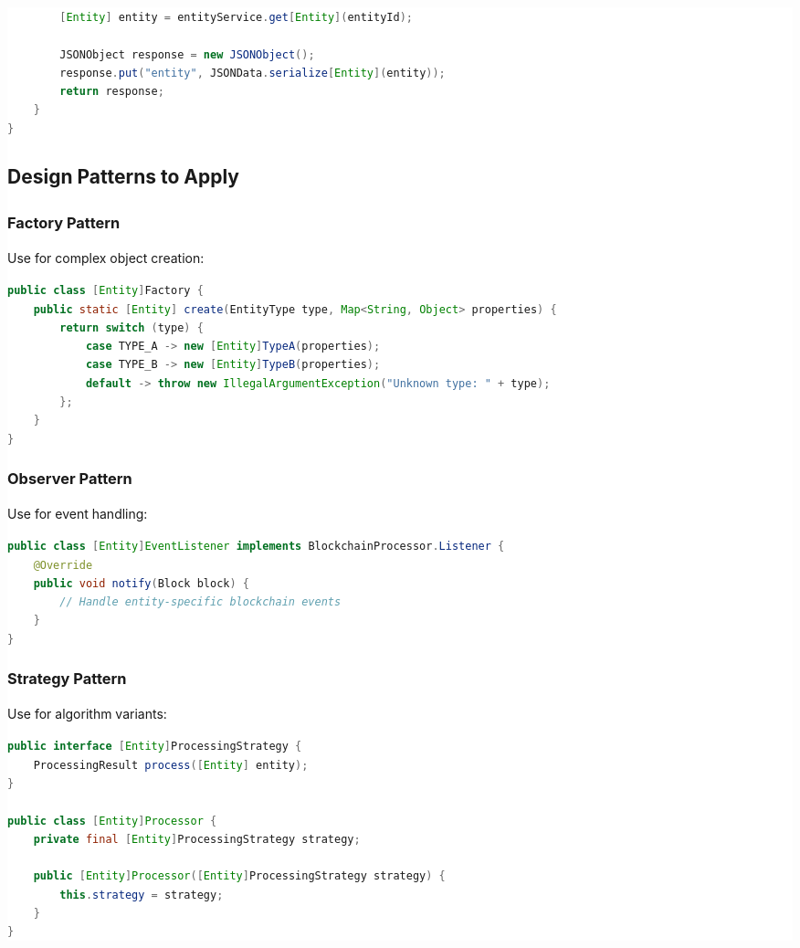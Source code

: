 ```java
        [Entity] entity = entityService.get[Entity](entityId);
        
        JSONObject response = new JSONObject();
        response.put("entity", JSONData.serialize[Entity](entity));
        return response;
    }
}
```

## Design Patterns to Apply

### Factory Pattern
Use for complex object creation:
```java
public class [Entity]Factory {
    public static [Entity] create(EntityType type, Map<String, Object> properties) {
        return switch (type) {
            case TYPE_A -> new [Entity]TypeA(properties);
            case TYPE_B -> new [Entity]TypeB(properties);
            default -> throw new IllegalArgumentException("Unknown type: " + type);
        };
    }
}
```

### Observer Pattern
Use for event handling:
```java
public class [Entity]EventListener implements BlockchainProcessor.Listener {
    @Override
    public void notify(Block block) {
        // Handle entity-specific blockchain events
    }
}
```

### Strategy Pattern
Use for algorithm variants:
```java
public interface [Entity]ProcessingStrategy {
    ProcessingResult process([Entity] entity);
}

public class [Entity]Processor {
    private final [Entity]ProcessingStrategy strategy;
    
    public [Entity]Processor([Entity]ProcessingStrategy strategy) {
        this.strategy = strategy;
    }
}
```
